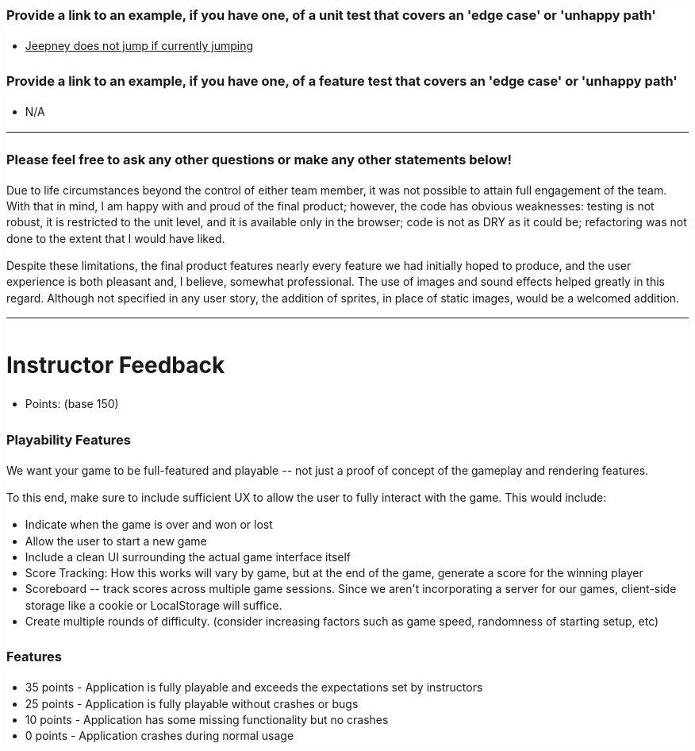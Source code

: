 ### Provide a link to an example, if you have one, of a unit test that covers an 'edge case' or 'unhappy path'
- [Jeepney does not jump if currently jumping](https://github.com/ryanflach/jeepney_jump/blob/master/test/jeepney_test.js#L89-L98)

### Provide a link to an example, if you have one, of a feature test that covers an 'edge case' or 'unhappy path'
- N/A

-----

### Please feel free to ask any other questions or make any other statements below!

Due to life circumstances beyond the control of either team member, it was not possible to attain full engagement of the team. With that in mind, I am happy with and proud of the final product; however, the code has obvious weaknesses: testing is not robust, it is restricted to the unit level, and it is available only in the browser; code is not as DRY as it could be; refactoring was not done to the extent that I would have liked.

Despite these limitations, the final product features nearly every feature we had initially hoped to produce, and the user experience is both pleasant and, I believe, somewhat professional. The use of images and sound effects helped greatly in this regard. Although not specified in any user story, the addition of sprites, in place of static images, would be a welcomed addition.

-----

# Instructor Feedback

- Points: (base 150)

### Playability Features

We want your game to be full-featured and playable -- not just a proof of concept of the gameplay and rendering features.

To this end, make sure to include sufficient UX to allow the user to fully interact with the game. This would include:

- Indicate when the game is over and won or lost
- Allow the user to start a new game
- Include a clean UI surrounding the actual game interface itself
- Score Tracking: How this works will vary by game, but at the end of the game, generate a score for the winning player
- Scoreboard -- track scores across multiple game sessions. Since we aren't incorporating a server for our games, client-side storage like a cookie or LocalStorage will suffice.
- Create multiple rounds of difficulty. (consider increasing factors such as game speed, randomness of starting setup, etc)

### Features

* 35 points - Application is fully playable and exceeds the expectations set by instructors
* 25 points - Application is fully playable without crashes or bugs
* 10 points - Application has some missing functionality but no crashes
* 0 points - Application crashes during normal usage
